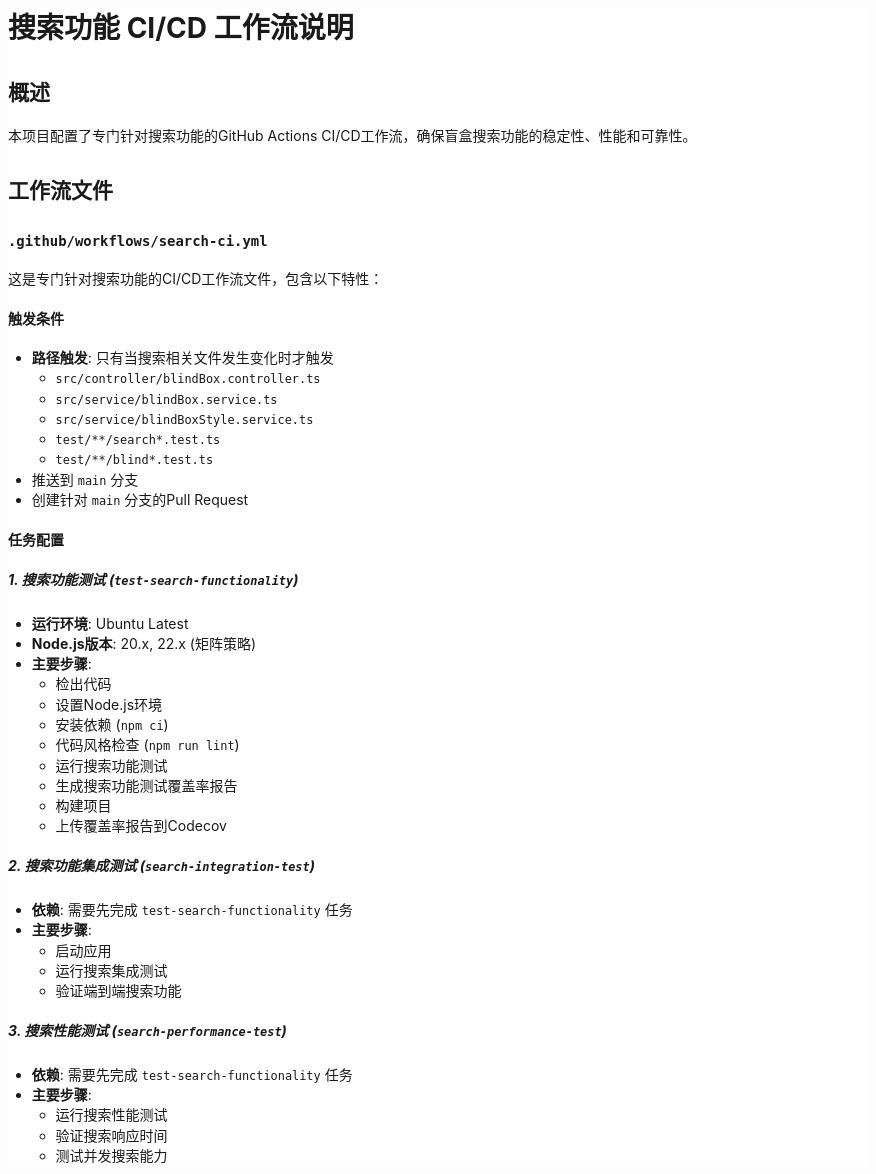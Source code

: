 # 搜索功能 CI/CD 工作流说明

## 概述

本项目配置了专门针对搜索功能的GitHub Actions CI/CD工作流，确保盲盒搜索功能的稳定性、性能和可靠性。

## 工作流文件

### `.github/workflows/search-ci.yml`

这是专门针对搜索功能的CI/CD工作流文件，包含以下特性：

#### 触发条件
- **路径触发**: 只有当搜索相关文件发生变化时才触发
  - `src/controller/blindBox.controller.ts`
  - `src/service/blindBox.service.ts`
  - `src/service/blindBoxStyle.service.ts`
  - `test/**/search*.test.ts`
  - `test/**/blind*.test.ts`
- 推送到 `main` 分支
- 创建针对 `main` 分支的Pull Request

#### 任务配置

##### 1. 搜索功能测试 (`test-search-functionality`)
- **运行环境**: Ubuntu Latest
- **Node.js版本**: 20.x, 22.x (矩阵策略)
- **主要步骤**:
  - 检出代码
  - 设置Node.js环境
  - 安装依赖 (`npm ci`)
  - 代码风格检查 (`npm run lint`)
  - 运行搜索功能测试
  - 生成搜索功能测试覆盖率报告
  - 构建项目
  - 上传覆盖率报告到Codecov

##### 2. 搜索功能集成测试 (`search-integration-test`)
- **依赖**: 需要先完成 `test-search-functionality` 任务
- **主要步骤**:
  - 启动应用
  - 运行搜索集成测试
  - 验证端到端搜索功能

##### 3. 搜索性能测试 (`search-performance-test`)
- **依赖**: 需要先完成 `test-search-functionality` 任务
- **主要步骤**:
  - 运行搜索性能测试
  - 验证搜索响应时间
  - 测试并发搜索能力
